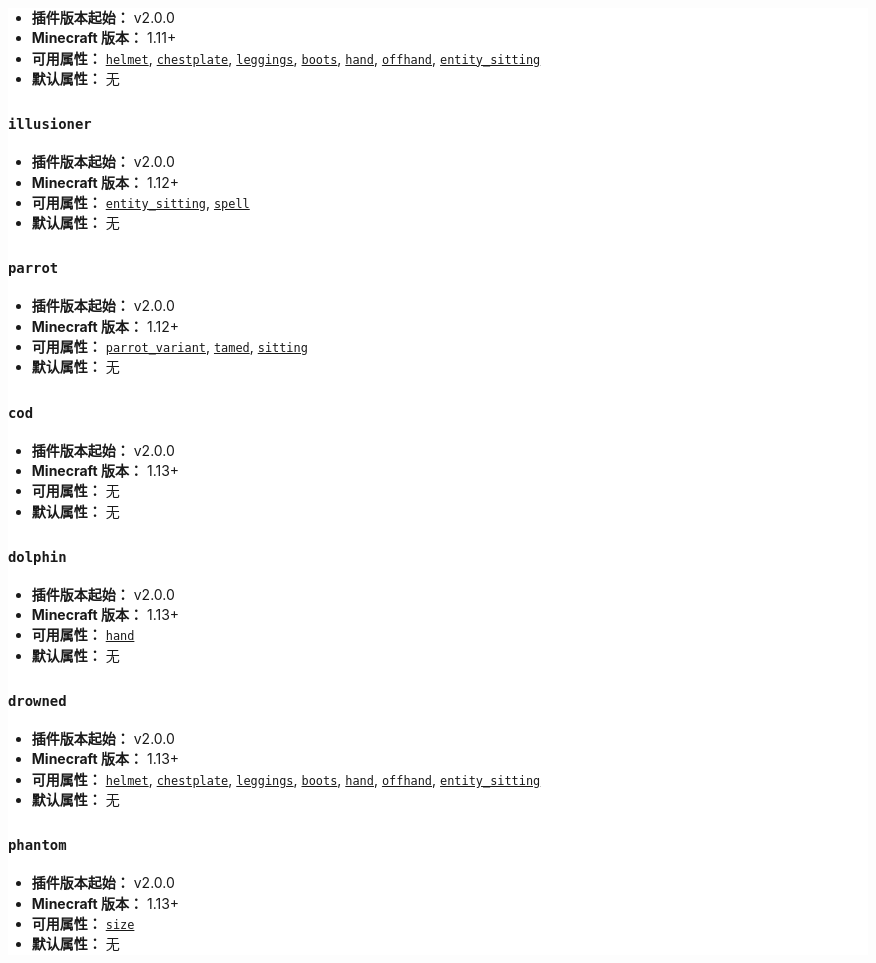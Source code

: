 * **插件版本起始：** v2.0.0
* **Minecraft 版本：** 1.11+
* **可用属性：** [`helmet`](../wiki/Properties#helmet), [`chestplate`](../wiki/Properties#chestplate), [`leggings`](../wiki/Properties#leggings), [`boots`](../wiki/Properties#boots), [`hand`](../wiki/Properties#hand), [`offhand`](../wiki/Properties#offhand), [`entity_sitting`](../wiki/Properties#entity_sitting)
* **默认属性：** 无

### `illusioner`

* **插件版本起始：** v2.0.0
* **Minecraft 版本：** 1.12+
* **可用属性：** [`entity_sitting`](../wiki/Properties#entity_sitting), [`spell`](../wiki/Properties#spell)
* **默认属性：** 无

### `parrot`

* **插件版本起始：** v2.0.0
* **Minecraft 版本：** 1.12+
* **可用属性：** [`parrot_variant`](../wiki/Properties#parrot_variant), [`tamed`](../wiki/Properties#tamed), [`sitting`](../wiki/Properties#sitting)
* **默认属性：** 无

### `cod`

* **插件版本起始：** v2.0.0
* **Minecraft 版本：** 1.13+
* **可用属性：** 无
* **默认属性：** 无

### `dolphin`

* **插件版本起始：** v2.0.0
* **Minecraft 版本：** 1.13+
* **可用属性：** [`hand`](../wiki/Properties#hand)
* **默认属性：** 无

### `drowned`

* **插件版本起始：** v2.0.0
* **Minecraft 版本：** 1.13+
* **可用属性：** [`helmet`](../wiki/Properties#helmet), [`chestplate`](../wiki/Properties#chestplate), [`leggings`](../wiki/Properties#leggings), [`boots`](../wiki/Properties#boots), [`hand`](../wiki/Properties#hand), [`offhand`](../wiki/Properties#offhand), [`entity_sitting`](../wiki/Properties#entity_sitting)
* **默认属性：** 无

### `phantom`

* **插件版本起始：** v2.0.0
* **Minecraft 版本：** 1.13+
* **可用属性：** [`size`](../wiki/Properties#size)
* **默认属性：** 无
